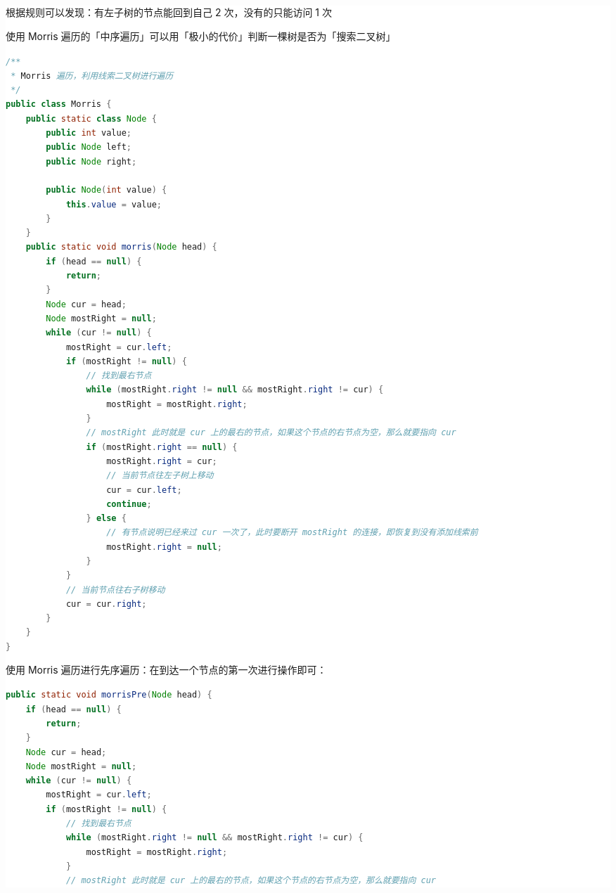 根据规则可以发现：有左子树的节点能回到自己 2 次，没有的只能访问 1 次

使用 Morris 遍历的「中序遍历」可以用「极小的代价」判断一棵树是否为「搜索二叉树」

```java
/**
 * Morris 遍历，利用线索二叉树进行遍历
 */
public class Morris {
    public static class Node {
        public int value;
        public Node left;
        public Node right;

        public Node(int value) {
            this.value = value;
        }
    }
    public static void morris(Node head) {
        if (head == null) {
            return;
        }
        Node cur = head;
        Node mostRight = null;
        while (cur != null) {
            mostRight = cur.left;
            if (mostRight != null) {
                // 找到最右节点
                while (mostRight.right != null && mostRight.right != cur) {
                    mostRight = mostRight.right;
                }
                // mostRight 此时就是 cur 上的最右的节点，如果这个节点的右节点为空，那么就要指向 cur
                if (mostRight.right == null) {
                    mostRight.right = cur;
                    // 当前节点往左子树上移动
                    cur = cur.left;
                    continue;
                } else {
                    // 有节点说明已经来过 cur 一次了，此时要断开 mostRight 的连接，即恢复到没有添加线索前
                    mostRight.right = null;
                }
            }
            // 当前节点往右子树移动
            cur = cur.right;
        }
    }
}
```

使用 Morris 遍历进行先序遍历：在到达一个节点的第一次进行操作即可：

```java
public static void morrisPre(Node head) {
    if (head == null) {
        return;
    }
    Node cur = head;
    Node mostRight = null;
    while (cur != null) {
        mostRight = cur.left;
        if (mostRight != null) {
            // 找到最右节点
            while (mostRight.right != null && mostRight.right != cur) {
                mostRight = mostRight.right;
            }
            // mostRight 此时就是 cur 上的最右的节点，如果这个节点的右节点为空，那么就要指向 cur
```